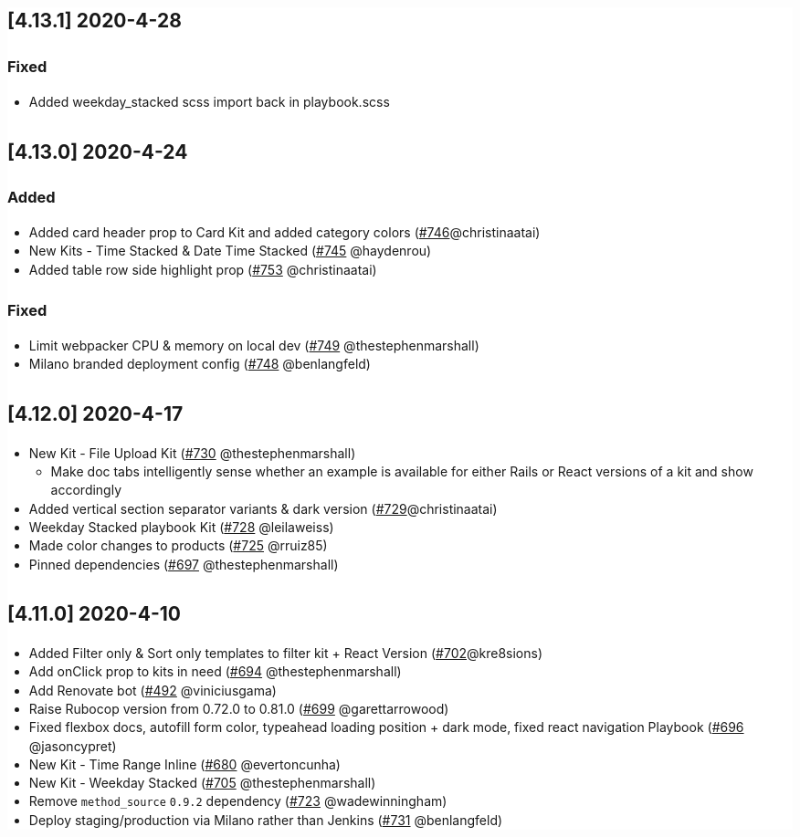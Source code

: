## [4.13.1] 2020-4-28

### Fixed

- Added weekday_stacked scss import back in playbook.scss

## [4.13.0] 2020-4-24

### Added

- Added card header prop to Card Kit and added category colors ([#746](https://github.com/powerhome/playbook/pull/746)@christinaatai)
- New Kits - Time Stacked & Date Time Stacked ([#745](https://github.com/powerhome/playbook/pull/745) @haydenrou)
- Added table row side highlight prop ([#753](https://github.com/powerhome/playbook/pull/753) @christinaatai)

### Fixed

- Limit webpacker CPU & memory on local dev ([#749](https://github.com/powerhome/playbook/pull/749) @thestephenmarshall)
- Milano branded deployment config ([#748](https://github.com/powerhome/playbook/pull/748) @benlangfeld)

## [4.12.0] 2020-4-17

- New Kit - File Upload Kit ([#730](https://github.com/powerhome/playbook/pull/730) @thestephenmarshall)
  - Make doc tabs intelligently sense whether an example is available for either Rails or React versions of a kit and show accordingly
- Added vertical section separator variants & dark version ([#729](https://github.com/powerhome/playbook/pull/729)@christinaatai)
- Weekday Stacked playbook Kit ([#728](https://github.com/powerhome/playbook/pull/728) @leilaweiss)
- Made color changes to products ([#725](https://github.com/powerhome/playbook/pull/725) @rruiz85)
- Pinned dependencies ([#697](https://github.com/powerhome/playbook/pull/697) @thestephenmarshall)

## [4.11.0] 2020-4-10

- Added Filter only & Sort only templates to filter kit + React Version ([#702](https://github.com/powerhome/playbook/pull/702)@kre8sions)
- Add onClick prop to kits in need ([#694](https://github.com/powerhome/playbook/pull/694) @thestephenmarshall)
- Add Renovate bot ([#492](https://github.com/powerhome/playbook/pull/492) @viniciusgama)
- Raise Rubocop version from 0.72.0 to 0.81.0 ([#699](https://github.com/powerhome/playbook/pull/699) @garettarrowood)
- Fixed flexbox docs, autofill form color, typeahead loading position + dark mode, fixed react navigation Playbook ([#696](https://github.com/powerhome/playbook/pull/696) @jasoncypret)
- New Kit - Time Range Inline ([#680](https://github.com/powerhome/playbook/pull/680) @evertoncunha)
- New Kit - Weekday Stacked ([#705](https://github.com/powerhome/playbook/pull/705) @thestephenmarshall)
- Remove `method_source` `0.9.2` dependency ([#723](https://github.com/powerhome/playbook/pull/723) @wadewinningham)
- Deploy staging/production via Milano rather than Jenkins ([#731](https://github.com/powerhome/playbook/pull/731) @benlangfeld)


[#493]: https://github.com/powerhome/playbook/pull/493
[#546]: https://github.com/powerhome/playbook/pull/546
[#548]: https://github.com/powerhome/playbook/pull/548
[#551]: https://github.com/powerhome/playbook/pull/551
[#516]: https://github.com/powerhome/playbook/pull/516
[#540]: https://github.com/powerhome/playbook/pull/540
[#536]: https://github.com/powerhome/playbook/pull/536
[#537]: https://github.com/powerhome/playbook/pull/537
[#538]: https://github.com/powerhome/playbook/pull/538
[#539]: https://github.com/powerhome/playbook/pull/539
[#511]: https://github.com/powerhome/playbook/pull/511
[#518]: https://github.com/powerhome/playbook/pull/518
[#526]: https://github.com/powerhome/playbook/pull/526
[#527]: https://github.com/powerhome/playbook/pull/527
[#528]: https://github.com/powerhome/playbook/pull/528
[#529]: https://github.com/powerhome/playbook/pull/529
[#521]: https://github.com/powerhome/playbook/pull/521
[#533]: https://github.com/powerhome/playbook/pull/533
[#534]: https://github.com/powerhome/playbook/pull/534
[#517]: https://github.com/powerhome/playbook/pull/517
[#518]: https://github.com/powerhome/playbook/pull/518
[#518]: https://github.com/powerhome/playbook/pull/518
[#498]: https://github.com/powerhome/playbook/pull/498
[#439]: https://github.com/powerhome/playbook/pull/439
[#494]: https://github.com/powerhome/playbook/pull/494
[#508]: https://github.com/powerhome/playbook/pull/508
[#506]: https://github.com/powerhome/playbook/pull/506
[#513]: https://github.com/powerhome/playbook/pull/513
[#505]: https://github.com/powerhome/playbook/pull/505
[#509]: https://github.com/powerhome/playbook/pull/509
[#500]: https://github.com/powerhome/playbook/pull/500
[#499]: https://github.com/powerhome/playbook/pull/499
[#497]: https://github.com/powerhome/playbook/pull/497
[#496]: https://github.com/powerhome/playbook/pull/496
[#495]: https://github.com/powerhome/playbook/pull/495
[#501]: https://github.com/powerhome/playbook/pull/501
[#489]: https://github.com/powerhome/playbook/pull/489
[#498]: https://github.com/powerhome/playbook/pull/498
[#478]: https://github.com/powerhome/playbook/pull/478
[#474]: https://github.com/powerhome/playbook/pull/474
[#480]: https://github.com/powerhome/playbook/pull/480
[#473]: https://github.com/powerhome/playbook/pull/473
[#376]: https://github.com/powerhome/playbook/pull/376
[#471]: https://github.com/powerhome/playbook/pull/471
[#466]: https://github.com/powerhome/playbook/pull/466
[#467]: https://github.com/powerhome/playbook/pull/467
[#469]: https://github.com/powerhome/playbook/pull/469
[#456]: https://github.com/powerhome/playbook/pull/456
[#436]: https://github.com/powerhome/playbook/pull/436
[#479]: https://github.com/powerhome/playbook/pull/479
[#476]: https://github.com/powerhome/playbook/pull/476
[#454]: https://github.com/powerhome/playbook/pull/454
[#477]: https://github.com/powerhome/playbook/pull/477
[#464]: https://github.com/powerhome/playbook/pull/464
[#463]: https://github.com/powerhome/playbook/pull/463
[#472]: https://github.com/powerhome/playbook/pull/472
[#465]: https://github.com/powerhome/playbook/pull/465
[#462]: https://github.com/powerhome/playbook/pull/462
[#481]: https://github.com/powerhome/playbook/pull/481